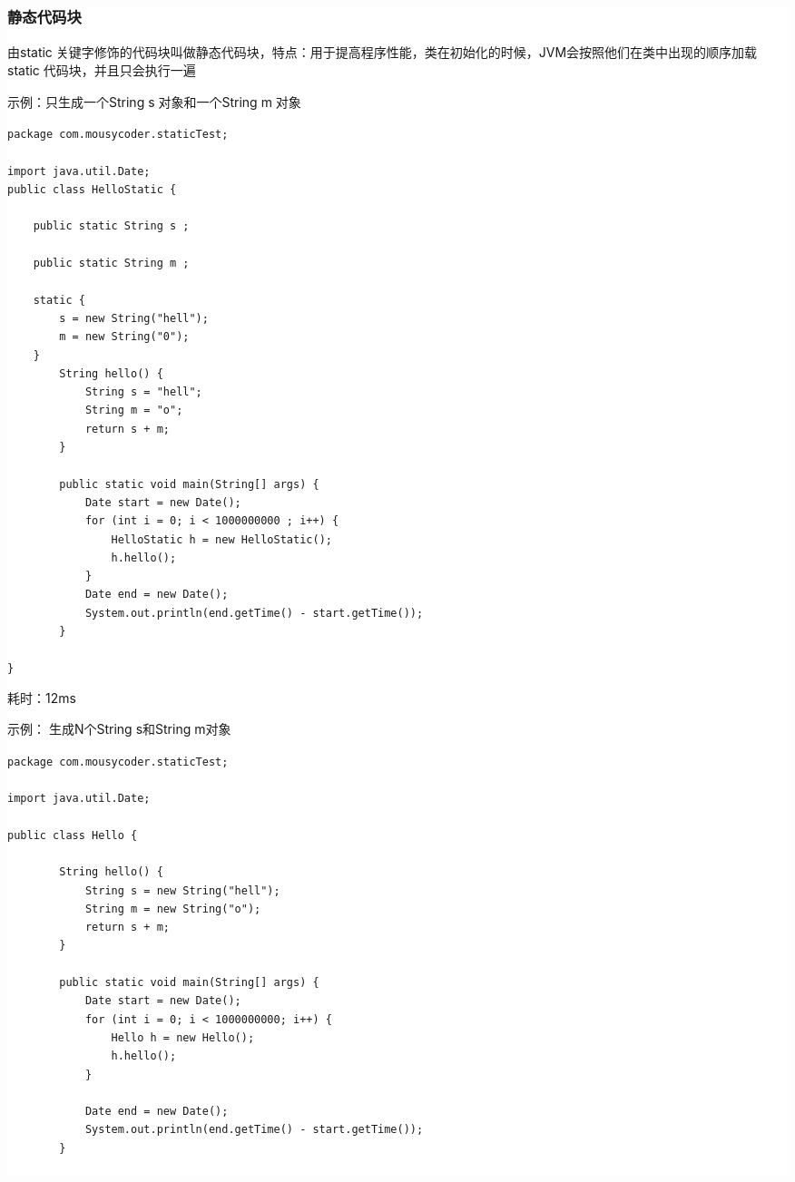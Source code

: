 ### 静态代码块

由static 关键字修饰的代码块叫做静态代码块，特点：用于提高程序性能，类在初始化的时候，JVM会按照他们在类中出现的顺序加载static 代码块，并且只会执行一遍

示例：只生成一个String s 对象和一个String m 对象
```
package com.mousycoder.staticTest;

import java.util.Date;
public class HelloStatic {
	
	public static String s ;
	
	public static String m ;
	
	static {
		s = new String("hell");
		m = new String("0");
	}
	    String hello() {
	        String s = "hell";
	        String m = "o";
	        return s + m;
	    }
	    
	    public static void main(String[] args) {
	    	Date start = new Date();
	    	for (int i = 0; i < 1000000000 ; i++) {
	    		HelloStatic h = new HelloStatic();
		    	h.hello();
			}
	    	Date end = new Date();
	    	System.out.println(end.getTime() - start.getTime());
		}

}
```

耗时：12ms 

示例： 生成N个String s和String m对象
```
package com.mousycoder.staticTest;

import java.util.Date;

public class Hello {
	    
	    String hello() {
	        String s = new String("hell");
	        String m = new String("o");
	        return s + m;
	    }
	    
	    public static void main(String[] args) {
	    	Date start = new Date();
	    	for (int i = 0; i < 1000000000; i++) {
	    		Hello h = new Hello();
		    	h.hello();
			}
	    
	    	Date end = new Date();
	    	System.out.println(end.getTime() - start.getTime());
		}
	    
```